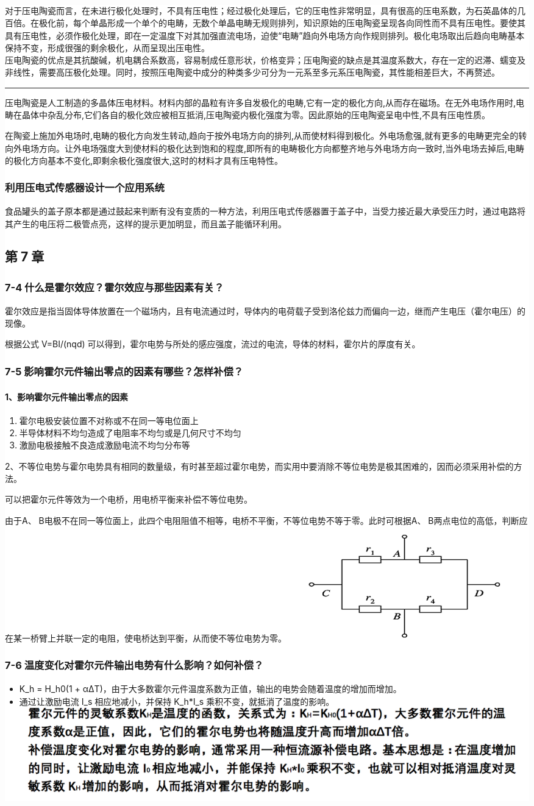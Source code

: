 
对于压电陶瓷而言，在未进行极化处理时，不具有压电性；经过极化处理后，它的压电性非常明显，具有很高的压电系数，为石英晶体的几百倍。在极化前，每个单晶形成一个单个的电畴，无数个单晶电畴无规则排列，知识原始的压电陶瓷呈现各向同性而不具有压电性。要使其具有压电性，必须作极化处理，即在一定温度下对其加强直流电场，迫使“电畴”趋向外电场方向作规则排列。极化电场取出后趋向电畴基本保持不变，形成很强的剩余极化，从而呈现出压电性。    
压电陶瓷的优点是其抗酸碱，机电耦合系数高，容易制成任意形状，价格变异；压电陶瓷的缺点是其温度系数大，存在一定的迟滞、蠕变及非线性，需要高压极化处理。同时，按照压电陶瓷中成分的种类多少可分为一元系至多元系压电陶瓷，其性能相差巨大，不再赘述。    

--------------------------

压电陶瓷是人工制造的多晶体压电材料。材料内部的晶粒有许多自发极化的电畴,它有一定的极化方向,从而存在磁场。在无外电场作用时,电畴在晶体中杂乱分布,它们各自的极化效应被相互抵消,压电陶瓷内极化强度为零。因此原始的压电陶瓷呈电中性,不具有压电性质。

在陶瓷上施加外电场时,电畴的极化方向发生转动,趋向于按外电场方向的排列,从而使材料得到极化。外电场愈强,就有更多的电畴更完全的转向外电场方向。让外电场强度大到使材料的极化达到饱和的程度,即所有的电畴极化方向都整齐地与外电场方向一致时,当外电场去掉后,电畴的极化方向基本不变化,即剩余极化强度很大,这时的材料才具有压电特性。


### 利用压电式传感器设计一个应用系统
食品罐头的盖子原本都是通过鼓起来判断有没有变质的一种方法，利用压电式传感器置于盖子中，当受力接近最大承受压力时，通过电路将其产生的电压将二极管点亮，这样的提示更加明显，而且盖子能循环利用。

## 第 7 章
### 7-4 什么是霍尔效应？霍尔效应与那些因素有关？
霍尔效应是指当固体导体放置在一个磁场内，且有电流通过时，导体内的电荷载子受到洛伦兹力而偏向一边，继而产生电压（霍尔电压）的现像。

根据公式 V=BI/(nqd) 可以得到，霍尔电势与所处的感应强度，流过的电流，导体的材料，霍尔片的厚度有关。


### 7-5 影响霍尔元件输出零点的因素有哪些？怎样补偿？
#### 1、影响霍尔元件输出零点的因素

1. 霍尔电极安装位置不对称或不在同一等电位面上
2. 半导体材料不均匀造成了电阻率不均匀或是几何尺寸不均匀
3. 激励电极接触不良造成激励电流不均匀分布等 

2、不等位电势与霍尔电势具有相同的数量级，有时甚至超过霍尔电势，而实用中要消除不等位电势是极其困难的，因而必须采用补偿的方法。      

可以把霍尔元件等效为一个电桥，用电桥平衡来补偿不等位电势。

由于A、 B电极不在同一等位面上，此四个电阻阻值不相等，电桥不平衡，不等位电势不等于零。此时可根据A、 B两点电位的高低，判断应在某一桥臂上并联一定的电阻，使电桥达到平衡，从而使不等位电势为零。
![7-5](7-5.png)


### 7-6 温度变化对霍尔元件输出电势有什么影响？如何补偿？
* K_h = H_h0(1 + αΔT)，由于大多数霍尔元件温度系数为正值，输出的电势会随着温度的增加而增加。
* 通过让激励电流 I_s 相应地减小，并保持 K_h*I_s 乘积不变，就抵消了温度的影响。
![7-6](7-6.png)
